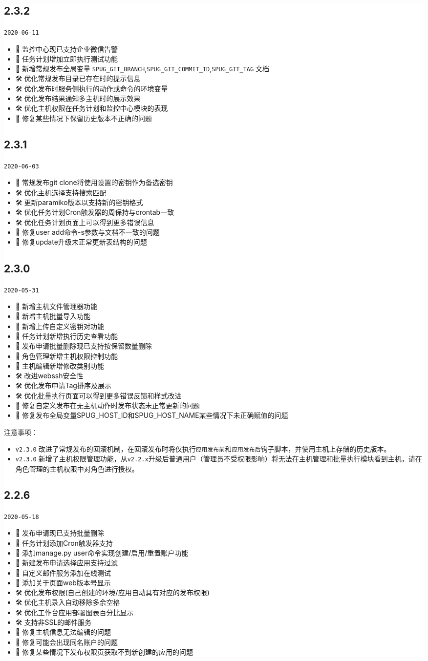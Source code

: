 ## 2.3.2

`2020-06-11`
- 🌟 监控中心现已支持企业微信告警
- 🌟 任务计划增加立即执行测试功能
- 🌟 新增常规发布全局变量 `SPUG_GIT_BRANCH`,`SPUG_GIT_COMMIT_ID`,`SPUG_GIT_TAG` [文档](/docs/deploy-config/#%E5%85%A8%E5%B1%80%E5%8F%98%E9%87%8F)
- 🛠 优化常规发布目录已存在时的提示信息
- 🛠 优化发布时服务侧执行的动作或命令的环境变量
- 🛠 优化发布结果通知多主机时的展示效果
- 🛠 优化主机权限在任务计划和监控中心模块的表现
- 🐞 修复某些情况下保留历史版本不正确的问题

## 2.3.1

`2020-06-03`
- 🌟 常规发布git clone将使用设置的密钥作为备选密钥
- 🛠 优化主机选择支持搜索匹配
- 🛠 更新paramiko版本以支持新的密钥格式
- 🛠 优化任务计划Cron触发器的周保持与crontab一致
- 🛠 优化任务计划页面上可以得到更多错误信息
- 🐞 修复user add命令-s参数与文档不一致的问题
- 🐞 修复update升级未正常更新表结构的问题

## 2.3.0

`2020-05-31`
- 🌟 新增主机文件管理器功能
- 🌟 新增主机批量导入功能
- 🌟 新增上传自定义密钥对功能
- 🌟 任务计划新增执行历史查看功能
- 🌟 发布申请批量删除现已支持按保留数量删除
- 🌟 角色管理新增主机权限控制功能
- 🌟 主机编辑新增修改类别功能
- 🛠 改进webssh安全性
- 🛠 优化发布申请Tag排序及展示
- 🛠 优化批量执行页面可以得到更多错误反馈和样式改进
- 🐞 修复自定义发布在无主机动作时发布状态未正常更新的问题
- 🐞 修复发布全局变量SPUG_HOST_ID和SPUG_HOST_NAME某些情况下未正确赋值的问题

注意事项：
- `v2.3.0` 改进了常规发布的回滚机制，在回滚发布时将仅执行`应用发布前`和`应用发布后`钩子脚本，并使用主机上存储的历史版本。
- `v2.3.0` 新增了主机权限管理功能，从`v2.2.x`升级后普通用户（管理员不受权限影响）将无法在主机管理和批量执行模块看到主机，请在角色管理的主机权限中对角色进行授权。

## 2.2.6

`2020-05-18`
- 🌟 发布申请现已支持批量删除
- 🌟 任务计划添加Cron触发器支持
- 🌟 添加manage.py user命令实现创建/启用/重置账户功能
- 🌟 新建发布申请选择应用支持过滤
- 🌟 自定义邮件服务添加在线测试
- 🌟 添加关于页面web版本号显示
- 🛠 优化发布权限(自己创建的环境/应用自动具有对应的发布权限)
- 🛠 优化主机录入自动移除多余空格
- 🛠 优化工作台应用部署图表百分比显示
- 🛠 支持非SSL的邮件服务
- 🐞 修复主机信息无法编辑的问题
- 🐞 修复可能会出现同名账户的问题
- 🐞 修复某些情况下发布权限页获取不到新创建的应用的问题
